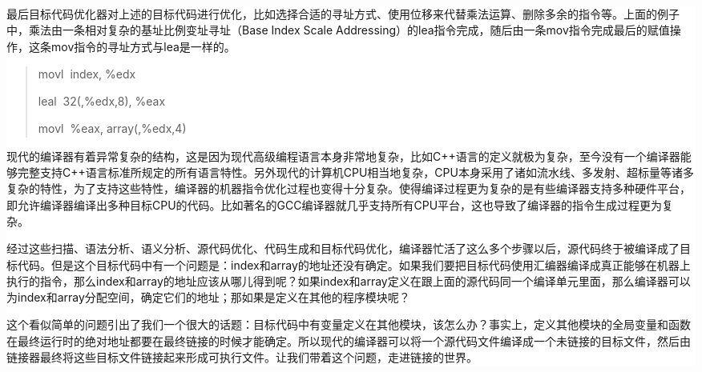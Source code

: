 最后目标代码优化器对上述的目标代码进行优化，比如选择合适的寻址方式、使用位移来代替乘法运算、删除多余的指令等。上面的例子中，乘法由一条相对复杂的基址比例变址寻址（Base Index Scale Addressing）的lea指令完成，随后由一条mov指令完成最后的赋值操作，这条mov指令的寻址方式与lea是一样的。

> movl  index, %edx  
>   
> leal  32(,%edx,8), %eax  
>   
> movl  %eax, array(,%edx,4)  
>   

现代的编译器有着异常复杂的结构，这是因为现代高级编程语言本身非常地复杂，比如C++语言的定义就极为复杂，至今没有一个编译器能够完整支持C++语言标准所规定的所有语言特性。另外现代的计算机CPU相当地复杂，CPU本身采用了诸如流水线、多发射、超标量等诸多复杂的特性，为了支持这些特性，编译器的机器指令优化过程也变得十分复杂。使得编译过程更为复杂的是有些编译器支持多种硬件平台，即允许编译器编译出多种目标CPU的代码。比如著名的GCC编译器就几乎支持所有CPU平台，这也导致了编译器的指令生成过程更为复杂。

经过这些扫描、语法分析、语义分析、源代码优化、代码生成和目标代码优化，编译器忙活了这么多个步骤以后，源代码终于被编译成了目标代码。但是这个目标代码中有一个问题是：index和array的地址还没有确定。如果我们要把目标代码使用汇编器编译成真正能够在机器上执行的指令，那么index和array的地址应该从哪儿得到呢？如果index和array定义在跟上面的源代码同一个编译单元里面，那么编译器可以为index和array分配空间，确定它们的地址；那如果是定义在其他的程序模块呢？

这个看似简单的问题引出了我们一个很大的话题：目标代码中有变量定义在其他模块，该怎么办？事实上，定义其他模块的全局变量和函数在最终运行时的绝对地址都要在最终链接的时候才能确定。所以现代的编译器可以将一个源代码文件编译成一个未链接的目标文件，然后由链接器最终将这些目标文件链接起来形成可执行文件。让我们带着这个问题，走进链接的世界。